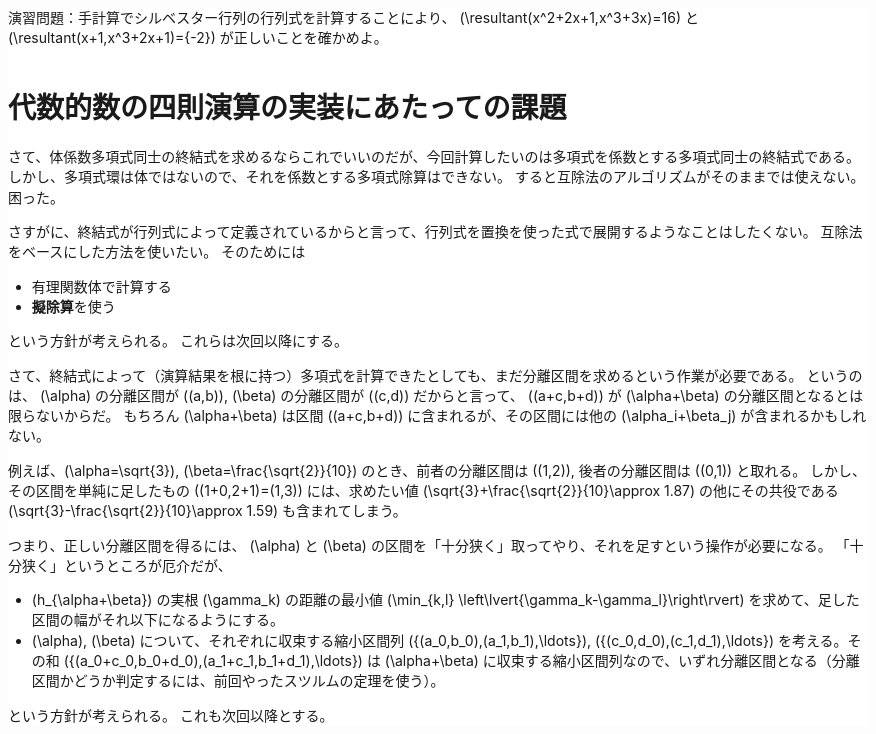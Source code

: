演習問題：手計算でシルベスター行列の行列式を計算することにより、 \(\resultant(x^2+2x+1,x^3+3x)=16\) と \(\resultant(x+1,x^3+2x+1)={-2}\) が正しいことを確かめよ。

# 代数的数の四則演算の実装にあたっての課題

さて、体係数多項式同士の終結式を求めるならこれでいいのだが、今回計算したいのは多項式を係数とする多項式同士の終結式である。
しかし、多項式環は体ではないので、それを係数とする多項式除算はできない。
すると互除法のアルゴリズムがそのままでは使えない。
困った。

さすがに、終結式が行列式によって定義されているからと言って、行列式を置換を使った式で展開するようなことはしたくない。
互除法をベースにした方法を使いたい。
そのためには

- 有理関数体で計算する
- **擬除算**を使う

という方針が考えられる。
これらは次回以降にする。

さて、終結式によって（演算結果を根に持つ）多項式を計算できたとしても、まだ分離区間を求めるという作業が必要である。
というのは、 \(\alpha\) の分離区間が \((a,b)\), \(\beta\) の分離区間が \((c,d)\) だからと言って、 \((a+c,b+d)\) が \(\alpha+\beta\) の分離区間となるとは限らないからだ。
もちろん \(\alpha+\beta\) は区間 \((a+c,b+d)\) に含まれるが、その区間には他の \(\alpha_i+\beta_j\) が含まれるかもしれない。

例えば、\(\alpha=\sqrt{3}\), \(\beta=\frac{\sqrt{2}}{10}\) のとき、前者の分離区間は \((1,2)\), 後者の分離区間は \((0,1)\) と取れる。
しかし、その区間を単純に足したもの \((1+0,2+1)=(1,3)\) には、求めたい値 \(\sqrt{3}+\frac{\sqrt{2}}{10}\approx 1.87\) の他にその共役である \(\sqrt{3}-\frac{\sqrt{2}}{10}\approx 1.59\) も含まれてしまう。

つまり、正しい分離区間を得るには、 \(\alpha\) と \(\beta\) の区間を「十分狭く」取ってやり、それを足すという操作が必要になる。
「十分狭く」というところが厄介だが、

- \(h_{\alpha+\beta}\) の実根 \(\gamma_k\) の距離の最小値 \(\min_{k,l} \left\lvert{\gamma_k-\gamma_l}\right\rvert\) を求めて、足した区間の幅がそれ以下になるようにする。
- \(\alpha\), \(\beta\) について、それぞれに収束する縮小区間列 \(\{(a_0,b_0),(a_1,b_1),\ldots\}\), \(\{(c_0,d_0),(c_1,d_1),\ldots\}\) を考える。その和 \(\{(a_0+c_0,b_0+d_0),(a_1+c_1,b_1+d_1),\ldots\}\) は \(\alpha+\beta\) に収束する縮小区間列なので、いずれ分離区間となる（分離区間かどうか判定するには、前回やったスツルムの定理を使う）。

という方針が考えられる。
これも次回以降とする。
